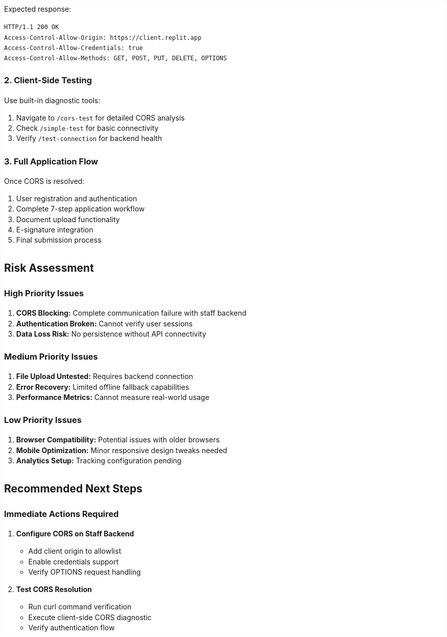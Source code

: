 Expected response:
```http
HTTP/1.1 200 OK
Access-Control-Allow-Origin: https://client.replit.app
Access-Control-Allow-Credentials: true
Access-Control-Allow-Methods: GET, POST, PUT, DELETE, OPTIONS
```

### 2. Client-Side Testing
Use built-in diagnostic tools:
1. Navigate to `/cors-test` for detailed CORS analysis
2. Check `/simple-test` for basic connectivity
3. Verify `/test-connection` for backend health

### 3. Full Application Flow
Once CORS is resolved:
1. User registration and authentication
2. Complete 7-step application workflow
3. Document upload functionality
4. E-signature integration
5. Final submission process

## Risk Assessment

### High Priority Issues
1. **CORS Blocking:** Complete communication failure with staff backend
2. **Authentication Broken:** Cannot verify user sessions
3. **Data Loss Risk:** No persistence without API connectivity

### Medium Priority Issues
1. **File Upload Untested:** Requires backend connection
2. **Error Recovery:** Limited offline fallback capabilities
3. **Performance Metrics:** Cannot measure real-world usage

### Low Priority Issues
1. **Browser Compatibility:** Potential issues with older browsers
2. **Mobile Optimization:** Minor responsive design tweaks needed
3. **Analytics Setup:** Tracking configuration pending

## Recommended Next Steps

### Immediate Actions Required
1. **Configure CORS on Staff Backend**
   - Add client origin to allowlist
   - Enable credentials support
   - Verify OPTIONS request handling

2. **Test CORS Resolution**
   - Run curl command verification
   - Execute client-side CORS diagnostic
   - Verify authentication flow
